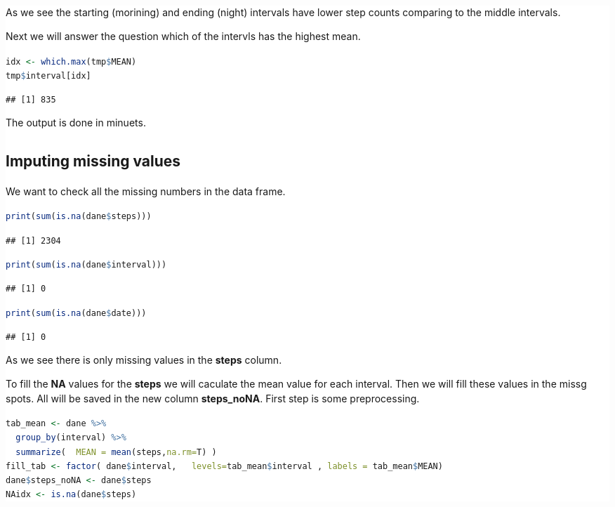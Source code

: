 As we see the starting (morining) and ending (night) intervals have lower step counts comparing to the middle intervals.


Next we will answer the question which of the intervls has the highest mean.


```r
idx <- which.max(tmp$MEAN)
tmp$interval[idx]
```

```
## [1] 835
```

The output is done in minuets.

## Imputing missing values

We want to check all the missing numbers in the data frame.


```r
print(sum(is.na(dane$steps)))
```

```
## [1] 2304
```

```r
print(sum(is.na(dane$interval)))
```

```
## [1] 0
```

```r
print(sum(is.na(dane$date)))
```

```
## [1] 0
```

As we see there is only missing values in the **steps** column.


To fill the **NA** values for the **steps** we will caculate the mean value for each interval. Then we will fill these values in the missg spots. All will be saved in the new column **steps_noNA**. First step is some preprocessing.



```r
tab_mean <- dane %>%
  group_by(interval) %>%
  summarize(  MEAN = mean(steps,na.rm=T) )
fill_tab <- factor( dane$interval,   levels=tab_mean$interval , labels = tab_mean$MEAN)
dane$steps_noNA <- dane$steps
NAidx <- is.na(dane$steps)
```
